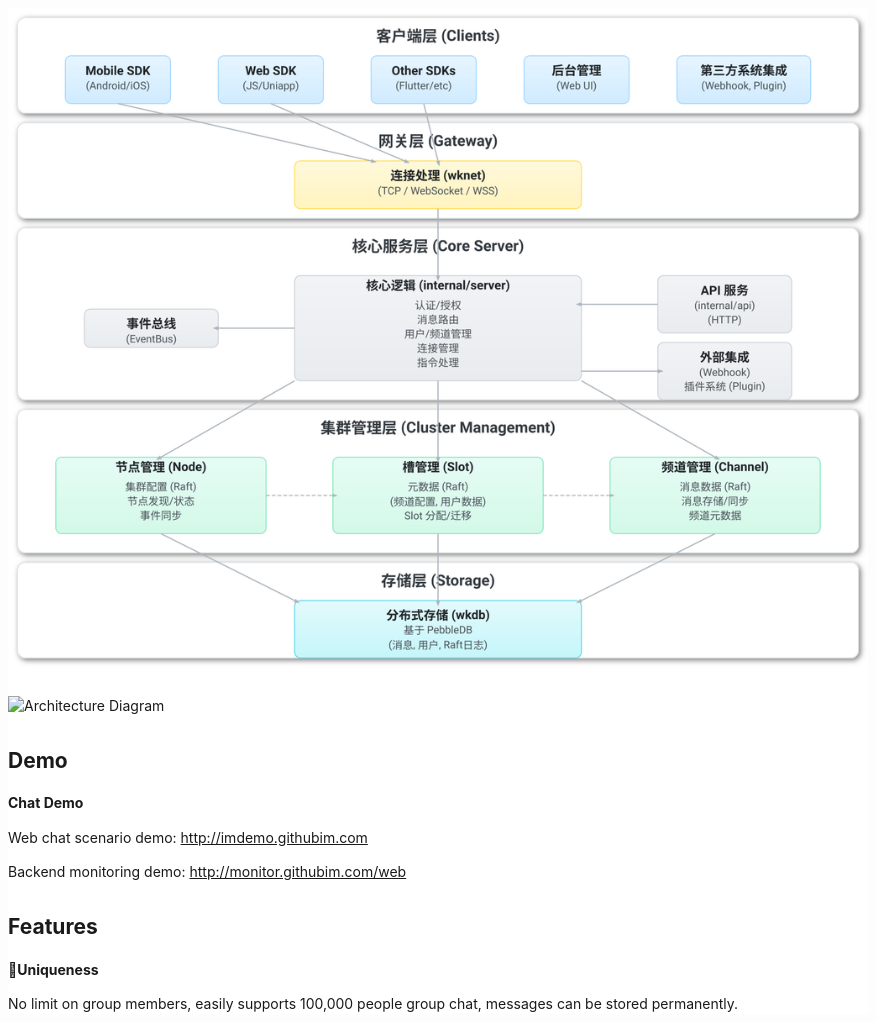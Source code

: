 ![Architecture Diagram](./docs/architecture_v2.svg)

![Architecture Diagram](./docs/architecture/cluster.png)

Demo
--------

**Chat Demo**

Web chat scenario demo: http://imdemo.githubim.com

Backend monitoring demo: http://monitor.githubim.com/web

Features
--------

🎦**Uniqueness**

No limit on group members, easily supports 100,000 people group chat, messages can be stored permanently.
